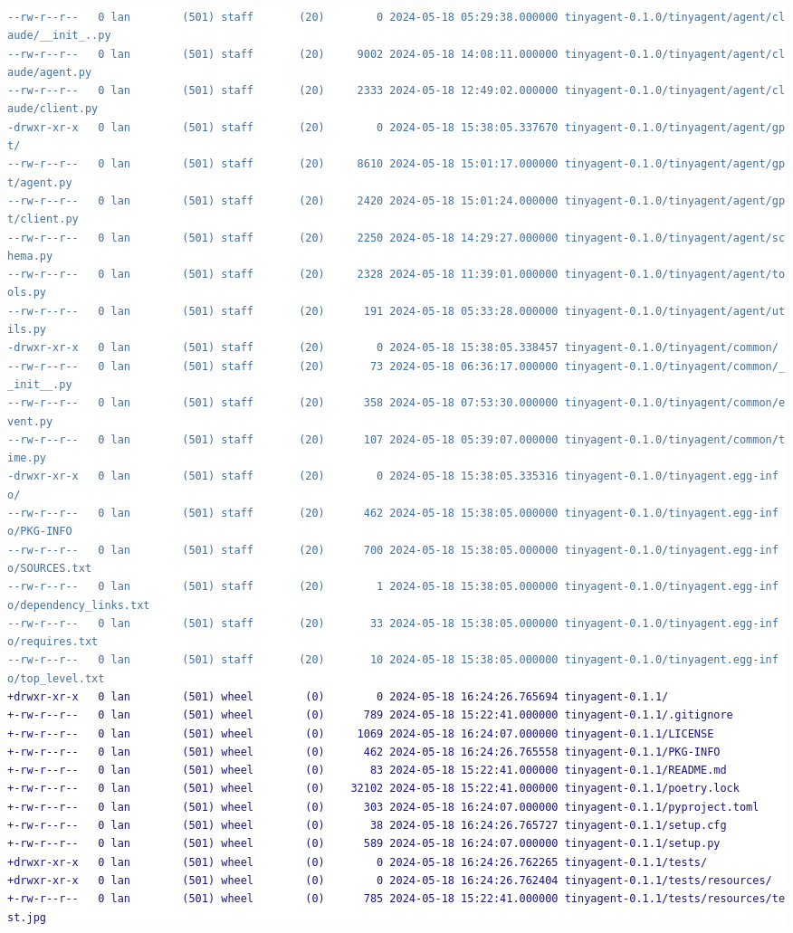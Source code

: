 ```diff
--rw-r--r--   0 lan        (501) staff       (20)        0 2024-05-18 05:29:38.000000 tinyagent-0.1.0/tinyagent/agent/claude/__init_..py
--rw-r--r--   0 lan        (501) staff       (20)     9002 2024-05-18 14:08:11.000000 tinyagent-0.1.0/tinyagent/agent/claude/agent.py
--rw-r--r--   0 lan        (501) staff       (20)     2333 2024-05-18 12:49:02.000000 tinyagent-0.1.0/tinyagent/agent/claude/client.py
-drwxr-xr-x   0 lan        (501) staff       (20)        0 2024-05-18 15:38:05.337670 tinyagent-0.1.0/tinyagent/agent/gpt/
--rw-r--r--   0 lan        (501) staff       (20)     8610 2024-05-18 15:01:17.000000 tinyagent-0.1.0/tinyagent/agent/gpt/agent.py
--rw-r--r--   0 lan        (501) staff       (20)     2420 2024-05-18 15:01:24.000000 tinyagent-0.1.0/tinyagent/agent/gpt/client.py
--rw-r--r--   0 lan        (501) staff       (20)     2250 2024-05-18 14:29:27.000000 tinyagent-0.1.0/tinyagent/agent/schema.py
--rw-r--r--   0 lan        (501) staff       (20)     2328 2024-05-18 11:39:01.000000 tinyagent-0.1.0/tinyagent/agent/tools.py
--rw-r--r--   0 lan        (501) staff       (20)      191 2024-05-18 05:33:28.000000 tinyagent-0.1.0/tinyagent/agent/utils.py
-drwxr-xr-x   0 lan        (501) staff       (20)        0 2024-05-18 15:38:05.338457 tinyagent-0.1.0/tinyagent/common/
--rw-r--r--   0 lan        (501) staff       (20)       73 2024-05-18 06:36:17.000000 tinyagent-0.1.0/tinyagent/common/__init__.py
--rw-r--r--   0 lan        (501) staff       (20)      358 2024-05-18 07:53:30.000000 tinyagent-0.1.0/tinyagent/common/event.py
--rw-r--r--   0 lan        (501) staff       (20)      107 2024-05-18 05:39:07.000000 tinyagent-0.1.0/tinyagent/common/time.py
-drwxr-xr-x   0 lan        (501) staff       (20)        0 2024-05-18 15:38:05.335316 tinyagent-0.1.0/tinyagent.egg-info/
--rw-r--r--   0 lan        (501) staff       (20)      462 2024-05-18 15:38:05.000000 tinyagent-0.1.0/tinyagent.egg-info/PKG-INFO
--rw-r--r--   0 lan        (501) staff       (20)      700 2024-05-18 15:38:05.000000 tinyagent-0.1.0/tinyagent.egg-info/SOURCES.txt
--rw-r--r--   0 lan        (501) staff       (20)        1 2024-05-18 15:38:05.000000 tinyagent-0.1.0/tinyagent.egg-info/dependency_links.txt
--rw-r--r--   0 lan        (501) staff       (20)       33 2024-05-18 15:38:05.000000 tinyagent-0.1.0/tinyagent.egg-info/requires.txt
--rw-r--r--   0 lan        (501) staff       (20)       10 2024-05-18 15:38:05.000000 tinyagent-0.1.0/tinyagent.egg-info/top_level.txt
+drwxr-xr-x   0 lan        (501) wheel        (0)        0 2024-05-18 16:24:26.765694 tinyagent-0.1.1/
+-rw-r--r--   0 lan        (501) wheel        (0)      789 2024-05-18 15:22:41.000000 tinyagent-0.1.1/.gitignore
+-rw-r--r--   0 lan        (501) wheel        (0)     1069 2024-05-18 16:24:07.000000 tinyagent-0.1.1/LICENSE
+-rw-r--r--   0 lan        (501) wheel        (0)      462 2024-05-18 16:24:26.765558 tinyagent-0.1.1/PKG-INFO
+-rw-r--r--   0 lan        (501) wheel        (0)       83 2024-05-18 15:22:41.000000 tinyagent-0.1.1/README.md
+-rw-r--r--   0 lan        (501) wheel        (0)    32102 2024-05-18 15:22:41.000000 tinyagent-0.1.1/poetry.lock
+-rw-r--r--   0 lan        (501) wheel        (0)      303 2024-05-18 16:24:07.000000 tinyagent-0.1.1/pyproject.toml
+-rw-r--r--   0 lan        (501) wheel        (0)       38 2024-05-18 16:24:26.765727 tinyagent-0.1.1/setup.cfg
+-rw-r--r--   0 lan        (501) wheel        (0)      589 2024-05-18 16:24:07.000000 tinyagent-0.1.1/setup.py
+drwxr-xr-x   0 lan        (501) wheel        (0)        0 2024-05-18 16:24:26.762265 tinyagent-0.1.1/tests/
+drwxr-xr-x   0 lan        (501) wheel        (0)        0 2024-05-18 16:24:26.762404 tinyagent-0.1.1/tests/resources/
+-rw-r--r--   0 lan        (501) wheel        (0)      785 2024-05-18 15:22:41.000000 tinyagent-0.1.1/tests/resources/test.jpg
```